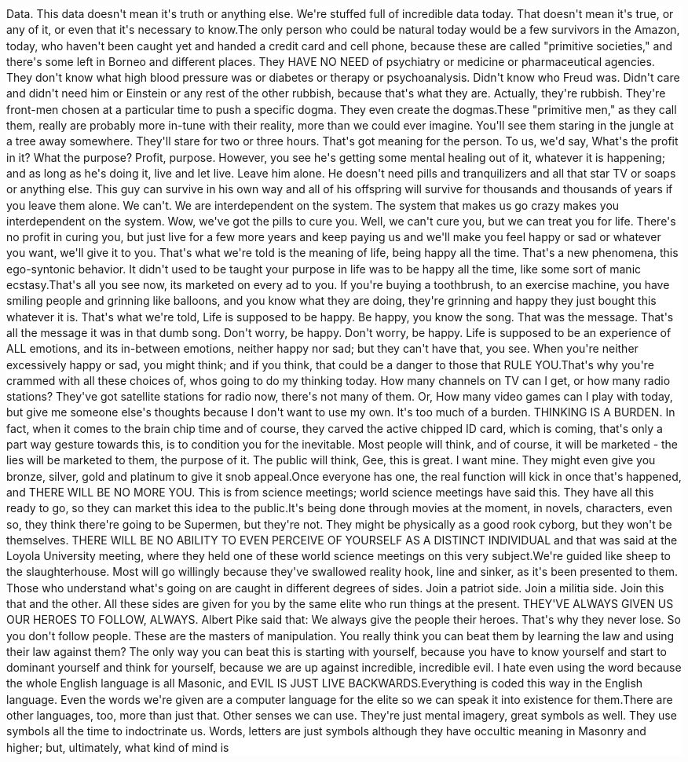 Data. This data doesn't mean it's truth or anything else. We're stuffed full of incredible data today. That doesn't mean it's true, or any of it, or even that it's necessary to know.The only person who could be natural today would be a few survivors in the Amazon, today, who haven't been caught yet and handed a credit card and cell phone, because these are called "primitive societies," and there's some left in Borneo and different places. They HAVE NO NEED of psychiatry or medicine or pharmaceutical agencies. They don't know what high blood pressure was or diabetes or therapy or psychoanalysis. Didn't know who Freud was. Didn't care and didn't need him or Einstein or any rest of the other rubbish, because that's what they are. Actually, they're rubbish. They're front-men chosen at a particular time to push a specific dogma. They even create the dogmas.These "primitive men," as they call them, really are probably more in-tune with their reality, more than we could ever imagine. You'll see them staring in the jungle at a tree away somewhere. They'll stare for two or three hours. That's got meaning for the person. To us, we'd say, What's the profit in it? What the purpose? Profit, purpose. However, you see he's getting some mental healing out of it, whatever it is happening; and as long as he's doing it, live and let live. Leave him alone. He doesn't need pills and tranquilizers and all that star TV or soaps or anything else. This guy can survive in his own way and all of his offspring will survive for thousands and thousands of years if you leave them alone. We can't. We are interdependent on the system. The system that makes us go crazy makes you interdependent on the system. Wow, we've got the pills to cure you. Well, we can't cure you, but we can treat you for life. There's no profit in curing you, but just live for a few more years and keep paying us and we'll make you feel happy or sad or whatever you want, we'll give it to you. That's what we're told is the meaning of life, being happy all the time. That's a new phenomena, this ego-syntonic behavior. It didn't used to be taught your purpose in life was to be happy all the time, like some sort of manic ecstasy.That's all you see now, its marketed on every ad to you. If you're buying a toothbrush, to an exercise machine, you have smiling people and grinning like balloons, and you know what they are doing, they're grinning and happy they just bought this whatever it is. That's what we're told, Life is supposed to be happy. Be happy, you know the song. That was the message. That's all the message it was in that dumb song. Don't worry, be happy. Don't worry, be happy. Life is supposed to be an experience of ALL emotions, and its in-between emotions, neither happy nor sad; but they can't have that, you see. When you're neither excessively happy or sad, you might think; and if you think, that could be a danger to those that RULE YOU.That's why you're crammed with all these choices of, whos going to do my thinking today. How many channels on TV can I get, or how many radio stations? They've got satellite stations for radio now, there's not many of them. Or, How many video games can I play with today, but give me someone else's thoughts because I don't want to use my own. It's too much of a burden. THINKING IS A BURDEN. In fact, when it comes to the brain chip time and of course, they carved the active chipped ID card, which is coming, that's only a part way gesture towards this, is to condition you for the inevitable. Most people will think, and of course, it will be marketed - the lies will be marketed to them, the purpose of it. The public will think, Gee, this is great. I want mine. They might even give you bronze, silver, gold and platinum to give it snob appeal.Once everyone has one, the real function will kick in once that's happened, and THERE WILL BE NO MORE YOU. This is from science meetings; world science meetings have said this. They have all this ready to go, so they can market this idea to the public.It's being done through movies at the moment, in novels, characters, even so, they think there're going to be Supermen, but they're not. They might be physically as a good rook cyborg, but they won't be themselves. THERE WILL BE NO ABILITY TO EVEN PERCEIVE OF YOURSELF AS A DISTINCT INDIVIDUAL and that was said at the Loyola University meeting, where they held one of these world science meetings on this very subject.We're guided like sheep to the slaughterhouse. Most will go willingly because they've swallowed reality hook, line and sinker, as it's been presented to them. Those who understand what's going on are caught in different degrees of sides. Join a patriot side. Join a militia side. Join this that and the other. All these sides are given for you by the same elite who run things at the present. THEY'VE ALWAYS GIVEN US OUR HEROES TO FOLLOW, ALWAYS. Albert Pike said that: We always give the people their heroes. That's why they never lose. So you don't follow people. These are the masters of manipulation. You really think you can beat them by learning the law and using their law against them? The only way you can beat this is starting with yourself, because you have to know yourself and start to dominant yourself and think for yourself, because we are up against incredible, incredible evil. I hate even using the word because the whole English language is all Masonic, and EVIL IS JUST LIVE BACKWARDS.Everything is coded this way in the English language. Even the words we're given are a computer language for the elite so we can speak it into existence for them.There are other languages, too, more than just that. Other senses we can use. They're just mental imagery, great symbols as well. They use symbols all the time to indoctrinate us. Words, letters are just symbols although they have occultic meaning in Masonry and higher; but, ultimately, what kind of mind is